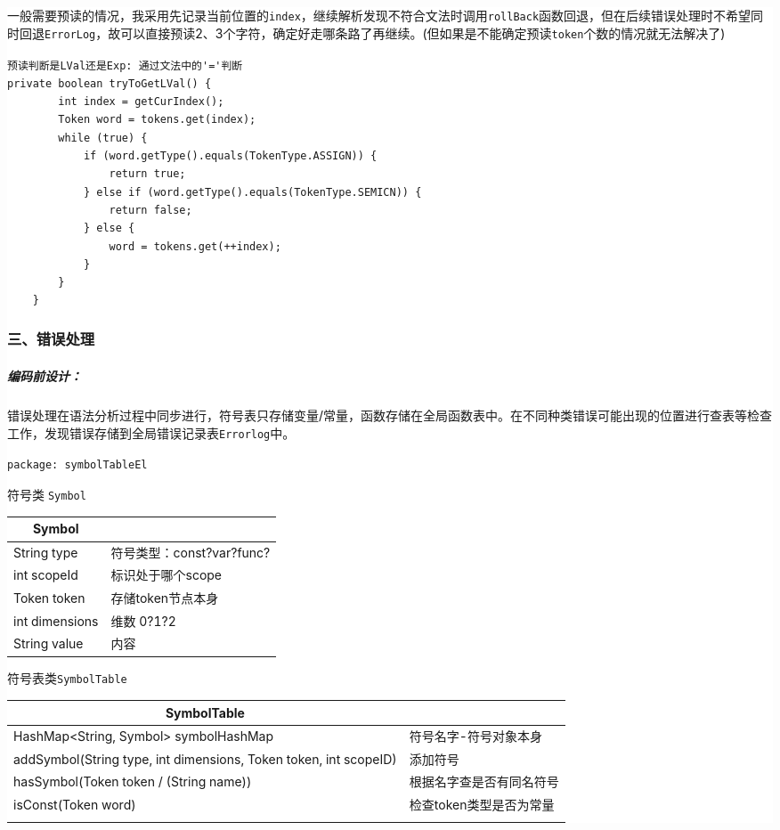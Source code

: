 一般需要预读的情况，我采用先记录当前位置的`index`，继续解析发现不符合文法时调用`rollBack`函数回退，但在后续错误处理时不希望同时回退`ErrorLog`，故可以直接预读2、3个字符，确定好走哪条路了再继续。(但如果是不能确定预读`token`个数的情况就无法解决了)

```
预读判断是LVal还是Exp: 通过文法中的'='判断
private boolean tryToGetLVal() {
        int index = getCurIndex();
        Token word = tokens.get(index);
        while (true) {
            if (word.getType().equals(TokenType.ASSIGN)) {
                return true;
            } else if (word.getType().equals(TokenType.SEMICN)) {
                return false;
            } else {
                word = tokens.get(++index);
            }
        }
    }
```



### 三、错误处理

##### **编码前设计：**

错误处理在语法分析过程中同步进行，符号表只存储变量/常量，函数存储在全局函数表中。在不同种类错误可能出现的位置进行查表等检查工作，发现错误存储到全局错误记录表`Errorlog`中。

`package: symbolTableEl`

符号类 `Symbol` 

| Symbol         |                           |
| -------------- | ------------------------- |
| String type    | 符号类型：const?var?func? |
| int scopeId    | 标识处于哪个scope         |
| Token token    | 存储token节点本身         |
| int dimensions | 维数 0?1?2                |
| String value   | 内容                      |



符号表类`SymbolTable`

| SymbolTable                                                  |                          |
| ------------------------------------------------------------ | ------------------------ |
| HashMap<String, Symbol> symbolHashMap                        | 符号名字-符号对象本身    |
| addSymbol(String type, int dimensions, Token token, int scopeID) | 添加符号                 |
| hasSymbol(Token token / (String name))                       | 根据名字查是否有同名符号 |
| isConst(Token word)                                          | 检查token类型是否为常量  |
|                                                              |                          |
